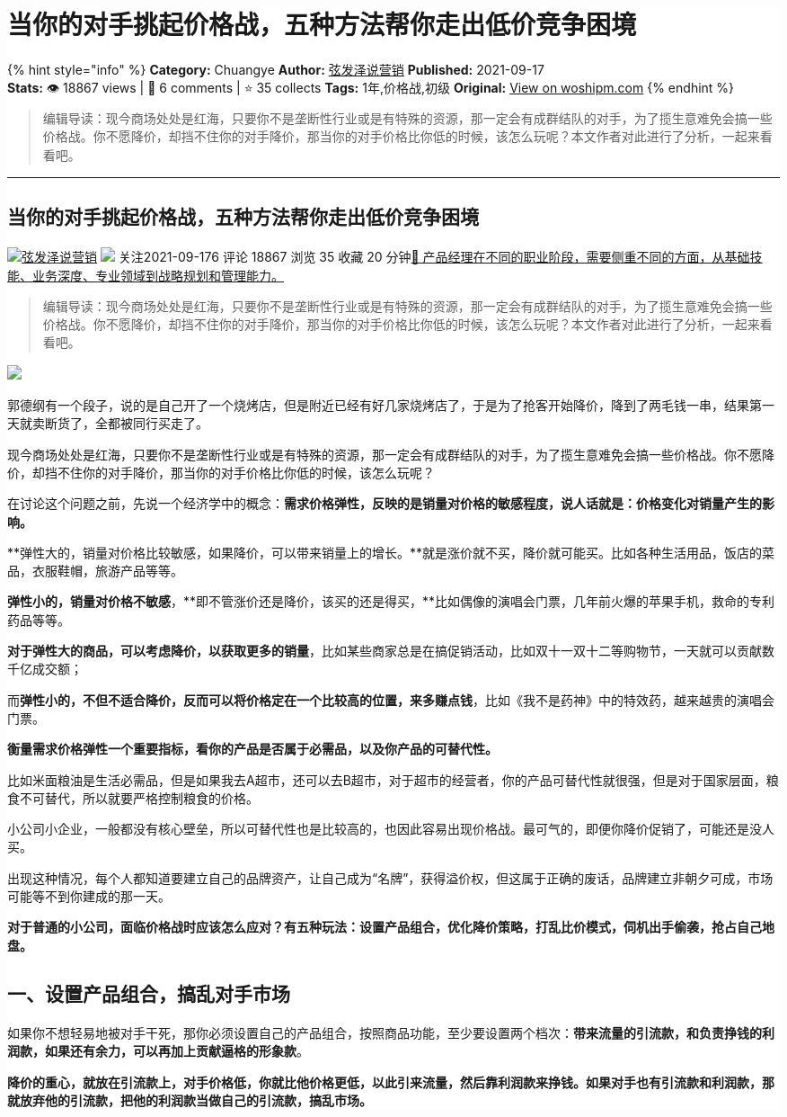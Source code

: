 # 当你的对手挑起价格战，五种方法帮你走出低价竞争困境
{% hint style="info" %}
**Category:** Chuangye
**Author:** [弦发泽说营销](https://www.woshipm.com/u/1326884)
**Published:** 2021-09-17  
**Stats:** 👁️ 18867 views | 💬 6 comments | ⭐ 35 collects
**Tags:** 1年,价格战,初级
**Original:** [View on woshipm.com](https://www.woshipm.com/chuangye/5139853.html)
{% endhint %}
> 编辑导读：现今商场处处是红海，只要你不是垄断性行业或是有特殊的资源，那一定会有成群结队的对手，为了揽生意难免会搞一些价格战。你不愿降价，却挡不住你的对手降价，那当你的对手价格比你低的时候，该怎么玩呢？本文作者对此进行了分析，一起来看看吧。

---

## 当你的对手挑起价格战，五种方法帮你走出低价竞争困境

[![](https://static.woshipm.com/view/woshipm_api_def_20241217133330_2129.jpg?imageView2/1/w/72/h/72/q/100)](https://www.woshipm.com/u/1326884)[弦发泽说营销](https://www.woshipm.com/u/1326884) ![](https://static.woshipm.com/tag/1101_1@2x.png) 关注2021-09-176 评论 18867 浏览 35 收藏 20 分钟[🔗 产品经理在不同的职业阶段，需要侧重不同的方面，从基础技能、业务深度、专业领域到战略规划和管理能力。](https://ke.qidianla.com/courses/90pm)

> 编辑导读：现今商场处处是红海，只要你不是垄断性行业或是有特殊的资源，那一定会有成群结队的对手，为了揽生意难免会搞一些价格战。你不愿降价，却挡不住你的对手降价，那当你的对手价格比你低的时候，该怎么玩呢？本文作者对此进行了分析，一起来看看吧。

![](https://image.woshipm.com/wp-files/2021/09/3xTi73nyrUvyREJGue7Y.jpg)

郭德纲有一个段子，说的是自己开了一个烧烤店，但是附近已经有好几家烧烤店了，于是为了抢客开始降价，降到了两毛钱一串，结果第一天就卖断货了，全都被同行买走了。

现今商场处处是红海，只要你不是垄断性行业或是有特殊的资源，那一定会有成群结队的对手，为了揽生意难免会搞一些价格战。你不愿降价，却挡不住你的对手降价，那当你的对手价格比你低的时候，该怎么玩呢？

在讨论这个问题之前，先说一个经济学中的概念：**需求价格弹性，反映的是销量对价格的敏感程度，说人话就是：价格变化对销量产生的影响。**

**弹性大的，销量对价格比较敏感，如果降价，可以带来销量上的增长。**就是涨价就不买，降价就可能买。比如各种生活用品，饭店的菜品，衣服鞋帽，旅游产品等等。

**弹性小的，销量对价格不敏感**，**即不管涨价还是降价，该买的还是得买，**比如偶像的演唱会门票，几年前火爆的苹果手机，救命的专利药品等等。

**对于弹性大的商品，可以考虑降价，以获取更多的销量**，比如某些商家总是在搞促销活动，比如双十一双十二等购物节，一天就可以贡献数千亿成交额；

而**弹性小的，不但不适合降价，反而可以将价格定在一个比较高的位置，来多赚点钱**，比如《我不是药神》中的特效药，越来越贵的演唱会门票。

**衡量需求价格弹性一个重要指标，看你的产品是否属于必需品，以及你产品的可替代性。**

比如米面粮油是生活必需品，但是如果我去A超市，还可以去B超市，对于超市的经营者，你的产品可替代性就很强，但是对于国家层面，粮食不可替代，所以就要严格控制粮食的价格。

小公司小企业，一般都没有核心壁垒，所以可替代性也是比较高的，也因此容易出现价格战。最可气的，即便你降价促销了，可能还是没人买。

出现这种情况，每个人都知道要建立自己的品牌资产，让自己成为“名牌”，获得溢价权，但这属于正确的废话，品牌建立非朝夕可成，市场可能等不到你建成的那一天。

**对于普通的小公司，面临价格战时应该怎么应对？有五种玩法：设置产品组合，优化降价策略，打乱比价模式，伺机出手偷袭，抢占自己地盘。**

## 一、设置产品组合，搞乱对手市场

如果你不想轻易地被对手干死，那你必须设置自己的产品组合，按照商品功能，至少要设置两个档次：**带来流量的引流款，和负责挣钱的利润款，如果还有余力，可以再加上贡献逼格的形象款**。

**降价的重心，就放在引流款上，对手价格低，你就比他价格更低，以此引来流量，然后靠利润款来挣钱。如果对手也有引流款和利润款，那就放弃他的引流款，把他的利润款当做自己的引流款，搞乱市场。**
